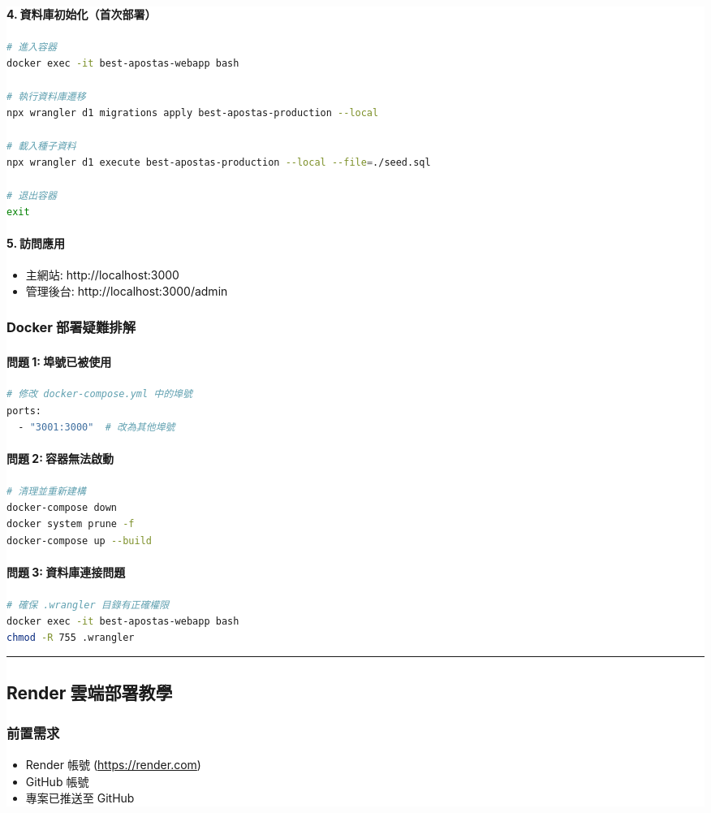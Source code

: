 #### 4. 資料庫初始化（首次部署）
```bash
# 進入容器
docker exec -it best-apostas-webapp bash

# 執行資料庫遷移
npx wrangler d1 migrations apply best-apostas-production --local

# 載入種子資料
npx wrangler d1 execute best-apostas-production --local --file=./seed.sql

# 退出容器
exit
```

#### 5. 訪問應用
- 主網站: http://localhost:3000
- 管理後台: http://localhost:3000/admin

### Docker 部署疑難排解

#### 問題 1: 埠號已被使用
```bash
# 修改 docker-compose.yml 中的埠號
ports:
  - "3001:3000"  # 改為其他埠號
```

#### 問題 2: 容器無法啟動
```bash
# 清理並重新建構
docker-compose down
docker system prune -f
docker-compose up --build
```

#### 問題 3: 資料庫連接問題
```bash
# 確保 .wrangler 目錄有正確權限
docker exec -it best-apostas-webapp bash
chmod -R 755 .wrangler
```

---

## Render 雲端部署教學

### 前置需求
- Render 帳號 (https://render.com)
- GitHub 帳號
- 專案已推送至 GitHub
